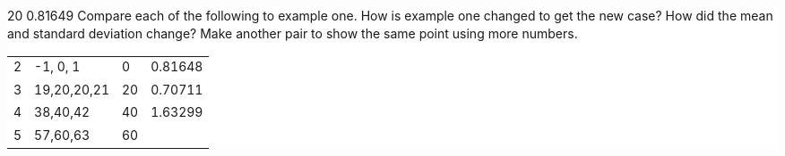 <td>
20
</td>
<td>
0.81649
</td>
</tr>
</table>
Compare each of the following to example one. How is example one changed to get the new case? How did the mean and standard deviation change? Make another pair to show the same point using more numbers.
<table border="0">
<tr>
<td>
2
</td>
<td>
-1, 0, 1
</td>
<td>
0
</td>
<td>
0.81648
</td>
</tr>
<tr>
<td>
3
</td>
<td>
19,20,20,21
</td>
<td>
20
</td>
<td>
0.70711
</td>
</tr>
<tr>
<td>
4
</td>
<td>
38,40,42
</td>
<td>
40
</td>
<td>
1.63299
</td>
</tr>
<tr>
<td>
5
</td>
<td>
57,60,63
</td>
<td>
60
</td>
